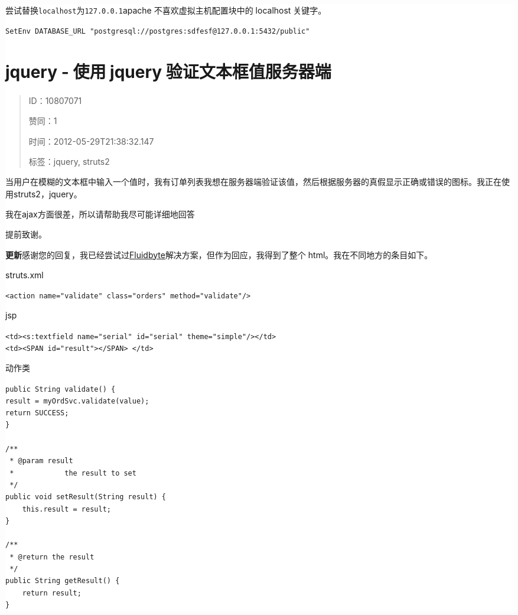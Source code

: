 尝试替换`localhost`为`127.0.0.1`apache 不喜欢虚拟主机配置块中的 localhost 关键字。

```
SetEnv DATABASE_URL "postgresql://postgres:sdfesf@127.0.0.1:5432/public" 
```

# jquery - 使用 jquery 验证文本框值服务器端

> ID：10807071
> 
> 赞同：1
> 
> 时间：2012-05-29T21:38:32.147
> 
> 标签：jquery, struts2

当用户在模糊的文本框中输入一个值时，我有订单列表我想在服务器端验证该值，然后根据服务器的真假显示正确或错误的图标。我正在使用struts2，jquery。

我在ajax方面很差，所以请帮助我尽可能详细地回答

提前致谢。

**更新**感谢您的回复，我已经尝试过[Fluidbyte](https://stackoverflow.com/users/957500/fluidbyte)解决方案，但作为回应，我得到了整个 html。我在不同地方的条目如下。

struts.xml

```
<action name="validate" class="orders" method="validate"/> 
```

jsp

```
<td><s:textfield name="serial" id="serial" theme="simple"/></td>
<td><SPAN id="result"></SPAN> </td> 
```

动作类

```
public String validate() {
result = myOrdSvc.validate(value);
return SUCCESS;
}

/**
 * @param result
 *            the result to set
 */
public void setResult(String result) {
    this.result = result;
}

/**
 * @return the result
 */
public String getResult() {
    return result;
} 
```
